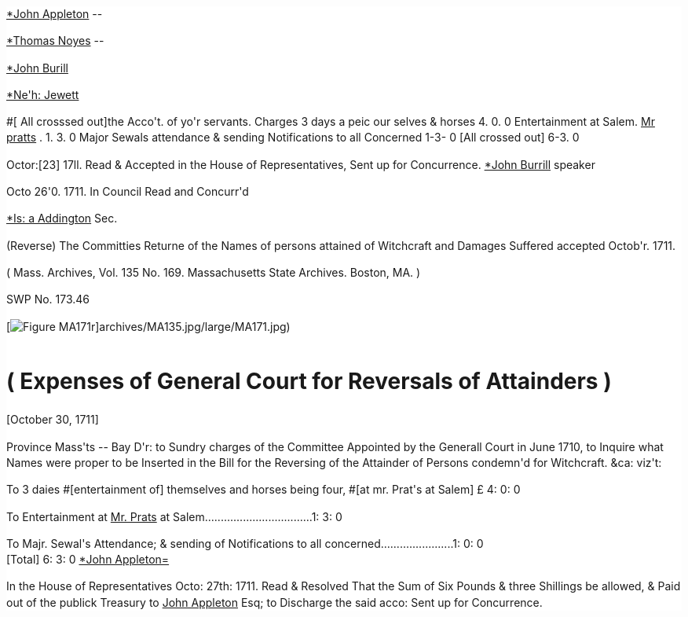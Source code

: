 [*John Appleton](/tag/appleton_john.html) --

[*Thomas Noyes](/tag/noyes_thomas.html) --

[*John Burill](/tag/burrill_john.html)

[*Ne'h: Jewett](/tag/jewett_nehemiah.html)

#[ All crosssed out]the Acco't. of yo'r servants. Charges 
 3 days a peic our selves & horses                          4. 0. 0 
 Entertainment at Salem. [Mr pratts](/tag/pratts_mr.html) . 1. 3. 0 
 Major Sewals attendance & sending 
 Notifications to all Concerned                             1-3- 0 
  [All crossed out]                                         6-3. 0 

Octor:[23] 17ll. Read & Accepted in the House of Representatives, Sent up for 
Concurrence.
[*John Burrill](/tag/burrill_john.html) speaker

Octo 26'0. 1711. In Council Read and Concurr'd 

[*Is: a Addington](/tag/addington_isaac.html) Sec.

(Reverse) The Committies Returne of the Names of persons attained of Witchcraft and Damages Suffered accepted Octob'r. 1711. 

( Mass. Archives, Vol. 135 No. 169. Massachusetts State Archives. Boston, MA. )


</div>



<div markdown class="doc" id="n173.46">

<div class="doc_id">SWP No. 173.46</div>
 
<span markdown class="figure">[![Figure MA171r](/archives/MA135/small/MA171r.jpg)]archives/MA135.jpg/large/MA171.jpg)<span>

# ( Expenses of General Court for Reversals of Attainders )
 
[October 30, 1711]

Province Mass'ts -- Bay D'r: to Sundry charges of the Committee Appointed by the Generall Court in June 1710, to Inquire what Names were proper to be Inserted in the Bill for the Reversing of the Attainder of Persons condemn'd for Witchcraft. &ca: viz't: 

To 3 daies #[entertainment of\] themselves and horses being four, #[at mr. Prat's at Salem\] £ 4: 0: 0 
 
To Entertainment at [Mr. Prats](/tag/pratts_mr.html) at Salem..................................1: 3: 0 
 
To Majr. Sewal's Attendance; & sending of Notifications to all concerned.......................1: 0: 0  
                                                          [Total] 6: 3: 0 
[*John Appleton=](/tag/appleton_john.html)

In the House of Representatives Octo: 27th: 1711. Read & Resolved That the Sum 
 of Six Pounds & three Shillings be allowed, & Paid out of the publick Treasury to [John Appleton](/tag/appleton_john.html) Esq; to Discharge the said acco: Sent up for Concurrence.

